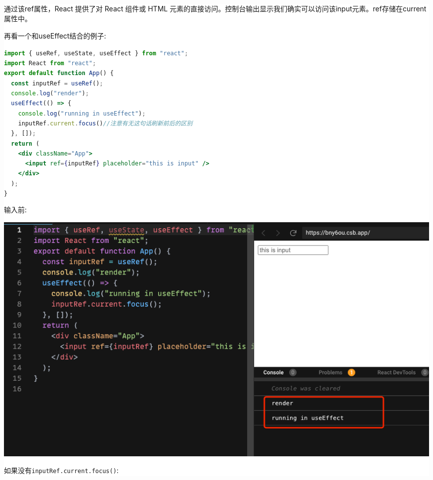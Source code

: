 
通过该ref属性，React 提供了对 React 组件或 HTML 元素的直接访问。控制台输出显示我们确实可以访问该input元素。ref存储在current属性中。


再看一个和useEffect结合的例子:

```jsx
import { useRef, useState, useEffect } from "react";
import React from "react";
export default function App() {
  const inputRef = useRef();
  console.log("render");
  useEffect(() => {
    console.log("running in useEffect");
    inputRef.current.focus()//注意有无这句话刷新前后的区别
  }, []);
  return (
    <div className="App">
      <input ref={inputRef} placeholder="this is input" />
    </div>
  );
}

```
输入前:

![img_7.png](img_7.png)

如果没有`inputRef.current.focus()`:
